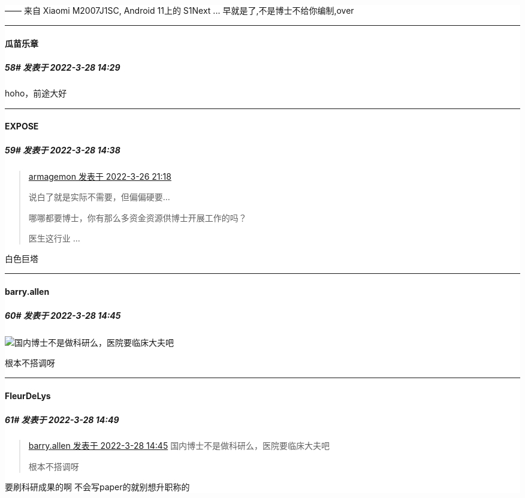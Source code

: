 —— 来自 Xiaomi M2007J1SC, Android 11上的 S1Next ...</blockquote>
早就是了,不是博士不给你编制,over

*****

####  瓜苗乐章  
##### 58#       发表于 2022-3-28 14:29

hoho，前途大好

*****

####  EXPOSE  
##### 59#       发表于 2022-3-28 14:38

<blockquote><a href="httphttps://bbs.saraba1st.com/2b/forum.php?mod=redirect&amp;goto=findpost&amp;pid=55197468&amp;ptid=2060137" target="_blank">armagemon 发表于 2022-3-26 21:18</a>

说白了就是实际不需要，但偏偏硬要...

哪哪都要博士，你有那么多资金资源供博士开展工作的吗？

医生这行业 ...</blockquote>
白色巨塔

*****

####  barry.allen  
##### 60#       发表于 2022-3-28 14:45

<img src="https://static.saraba1st.com/image/smiley/face2017/013.png" referrerpolicy="no-referrer">国内博士不是做科研么，医院要临床大夫吧

根本不搭调呀



*****

####  FleurDeLys  
##### 61#       发表于 2022-3-28 14:49

<blockquote><a href="httphttps://bbs.saraba1st.com/2b/forum.php?mod=redirect&amp;goto=findpost&amp;pid=55217185&amp;ptid=2060137" target="_blank">barry.allen 发表于 2022-3-28 14:45</a>
国内博士不是做科研么，医院要临床大夫吧

根本不搭调呀</blockquote>
要刷科研成果的啊
不会写paper的就别想升职称的

